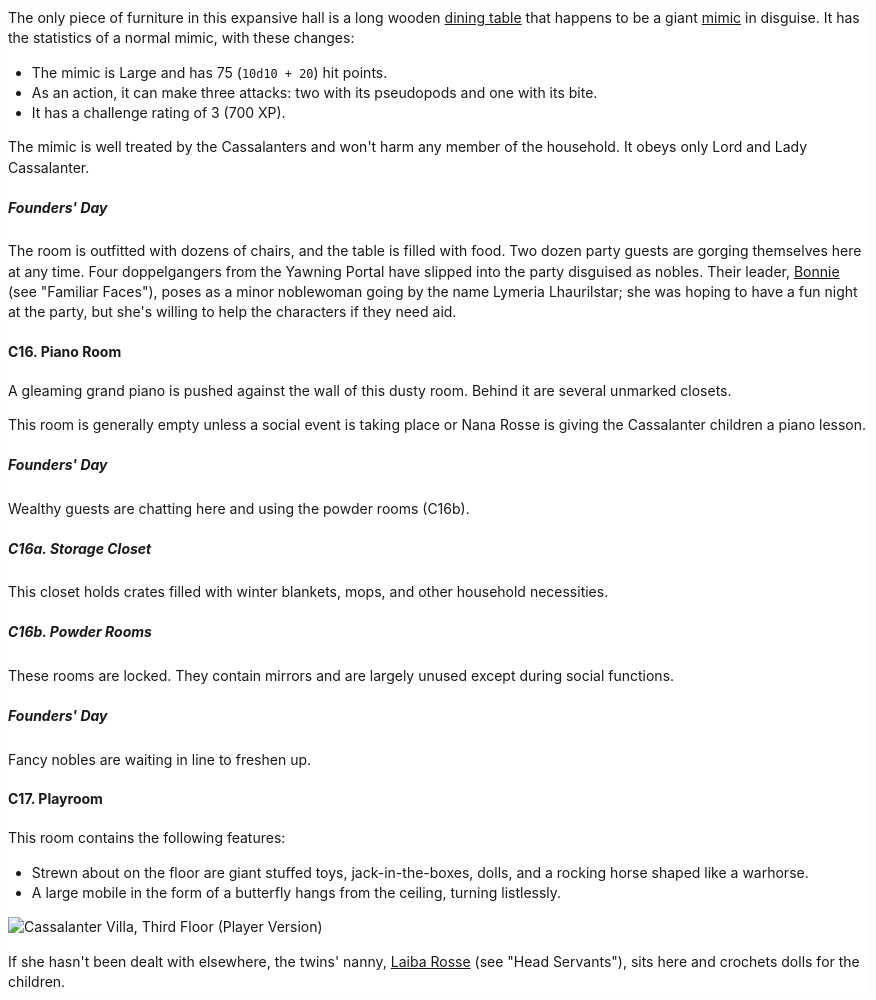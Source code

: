 The only piece of furniture in this expansive hall is a long wooden [dining table](/3-Mechanics/CLI/bestiary/monstrosity/dining-table-mimic-wdh.md) that happens to be a giant [mimic](/3-Mechanics/CLI/bestiary/monstrosity/mimic.md) in disguise. It has the statistics of a normal mimic, with these changes:

- The mimic is Large and has 75 (`10d10 + 20`) hit points.  
- As an action, it can make three attacks: two with its pseudopods and one with its bite.  
- It has a challenge rating of 3 (700 XP).  

The mimic is well treated by the Cassalanters and won't harm any member of the household. It obeys only Lord and Lady Cassalanter.

##### Founders' Day

The room is outfitted with dozens of chairs, and the table is filled with food. Two dozen party guests are gorging themselves here at any time. Four doppelgangers from the Yawning Portal have slipped into the party disguised as nobles. Their leader, [Bonnie](/3-Mechanics/CLI/bestiary/npc/bonnie-wdh.md) (see "Familiar Faces"), poses as a minor noblewoman going by the name Lymeria Lhaurilstar; she was hoping to have a fun night at the party, but she's willing to help the characters if they need aid.

#### C16. Piano Room

A gleaming grand piano is pushed against the wall of this dusty room. Behind it are several unmarked closets.

This room is generally empty unless a social event is taking place or Nana Rosse is giving the Cassalanter children a piano lesson.

##### Founders' Day

Wealthy guests are chatting here and using the powder rooms (C16b).

##### C16a. Storage Closet

This closet holds crates filled with winter blankets, mops, and other household necessities.

##### C16b. Powder Rooms

These rooms are locked. They contain mirrors and are largely unused except during social functions.

##### Founders' Day

Fancy nobles are waiting in line to freshen up.

#### C17. Playroom

This room contains the following features:

- Strewn about on the floor are giant stuffed toys, jack-in-the-boxes, dolls, and a rocking horse shaped like a warhorse.  
- A large mobile in the form of a butterfly hangs from the ceiling, turning listlessly.  

![Cassalanter Villa, Third Floor (Player Version)](/3-Mechanics/CLI/adventures/waterdeep-dragon-heist/img/villa-three-players.webp#center)

If she hasn't been dealt with elsewhere, the twins' nanny, [Laiba Rosse](/3-Mechanics/CLI/bestiary/npc/laiba-nana-rosse-wdh.md) (see "Head Servants"), sits here and crochets dolls for the children.
